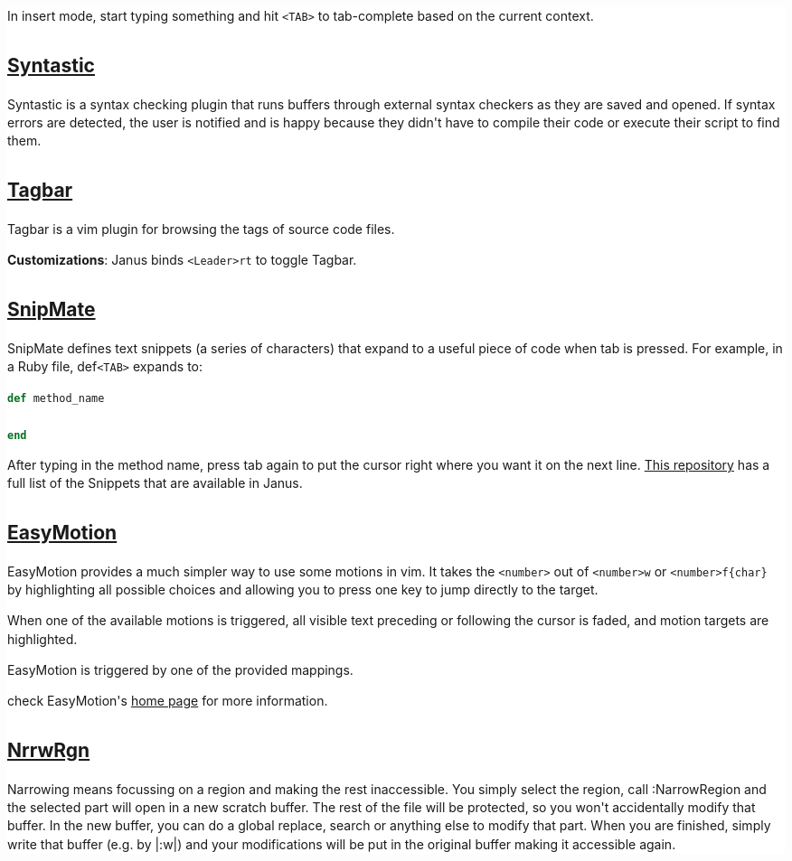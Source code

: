 In insert mode, start typing something and hit `<TAB>` to tab-complete
based on the current context.

## [Syntastic](https://github.com/scrooloose/syntastic/)

Syntastic is a syntax checking plugin that runs buffers through external syntax
checkers as they are saved and opened. If syntax errors are detected, the user
is notified and is happy because they didn't have to compile their code or
execute their script to find them.

## [Tagbar](https://github.com/majutsushi/tagbar)

Tagbar is a vim plugin for browsing the tags of source code files.

**Customizations**: Janus binds `<Leader>rt` to toggle Tagbar.

## [SnipMate](https://github.com/garbas/vim-snipmate)
SnipMate defines text snippets (a series of characters) that expand to
a useful piece of code when tab is pressed.  For example, in a Ruby
file, def`<TAB>` expands to:
```ruby
def method_name

end
```
After typing in the method name, press tab again to put the cursor right
where you want it on the next line.  [This repository](https://github.com/honza/vim-snippets/tree/master/snippets)
has a full list of the Snippets that are available in Janus.

## [EasyMotion](https://github.com/Lokaltog/vim-easymotion)

EasyMotion provides a much simpler way to use some motions in vim. It
takes the `<number>` out of `<number>w` or `<number>f{char}` by highlighting
all possible choices and allowing you to press one key to jump directly
to the target.

When one of the available motions is triggered, all visible text
preceding or following the cursor is faded, and motion targets are
highlighted.

EasyMotion is triggered by one of the provided mappings.

check EasyMotion's [home
page](https://github.com/Lokaltog/vim-easymotion) for more information.

## [NrrwRgn](https://github.com/chrisbra/NrrwRgn)

Narrowing means focussing on a region and making the rest inaccessible.
You simply select the region, call :NarrowRegion and the selected part
will open in a new scratch buffer. The rest of the file will be
protected, so you won't accidentally modify that buffer. In the new
buffer, you can do a global replace, search or anything else to modify
that part. When you are finished, simply write that buffer (e.g. by
|:w|) and your modifications will be put in the original buffer making
it accessible again.
